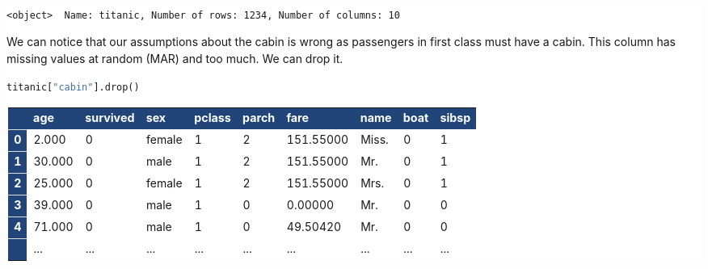 



    <object>  Name: titanic, Number of rows: 1234, Number of columns: 10



We can notice that our assumptions about the cabin is wrong as passengers in first class must have a cabin. This column has missing values at random (MAR) and too much. We can drop it.


```python
titanic["cabin"].drop()
```


<table style="border-collapse: collapse; border: 2px solid white"><tr style="{border: 1px solid white;}"><td style="border-bottom: 1px solid #DDD;font-size:1.02em;background-color:#214579;color:white"><b></b></td><td style="font-size:1.02em;background-color:#214579;color:white"><b>age</b></td><td style="font-size:1.02em;background-color:#214579;color:white"><b>survived</b></td><td style="font-size:1.02em;background-color:#214579;color:white"><b>sex</b></td><td style="font-size:1.02em;background-color:#214579;color:white"><b>pclass</b></td><td style="font-size:1.02em;background-color:#214579;color:white"><b>parch</b></td><td style="font-size:1.02em;background-color:#214579;color:white"><b>fare</b></td><td style="font-size:1.02em;background-color:#214579;color:white"><b>name</b></td><td style="font-size:1.02em;background-color:#214579;color:white"><b>boat</b></td><td style="font-size:1.02em;background-color:#214579;color:white"><b>sibsp</b></td></tr><tr style="{border: 1px solid white;}"><td style="border-bottom: 1px solid #DDD;font-size:1.02em;background-color:#214579;color:white"><b>0</b></td><td style="border: 1px solid white;">2.000</td><td style="border: 1px solid white;">0</td><td style="border: 1px solid white;">female</td><td style="border: 1px solid white;">1</td><td style="border: 1px solid white;">2</td><td style="border: 1px solid white;">151.55000</td><td style="border: 1px solid white;"> Miss.</td><td style="border: 1px solid white;">0</td><td style="border: 1px solid white;">1</td></tr><tr style="{border: 1px solid white;}"><td style="border-bottom: 1px solid #DDD;font-size:1.02em;background-color:#214579;color:white"><b>1</b></td><td style="border: 1px solid white;">30.000</td><td style="border: 1px solid white;">0</td><td style="border: 1px solid white;">male</td><td style="border: 1px solid white;">1</td><td style="border: 1px solid white;">2</td><td style="border: 1px solid white;">151.55000</td><td style="border: 1px solid white;"> Mr.</td><td style="border: 1px solid white;">0</td><td style="border: 1px solid white;">1</td></tr><tr style="{border: 1px solid white;}"><td style="border-bottom: 1px solid #DDD;font-size:1.02em;background-color:#214579;color:white"><b>2</b></td><td style="border: 1px solid white;">25.000</td><td style="border: 1px solid white;">0</td><td style="border: 1px solid white;">female</td><td style="border: 1px solid white;">1</td><td style="border: 1px solid white;">2</td><td style="border: 1px solid white;">151.55000</td><td style="border: 1px solid white;"> Mrs.</td><td style="border: 1px solid white;">0</td><td style="border: 1px solid white;">1</td></tr><tr style="{border: 1px solid white;}"><td style="border-bottom: 1px solid #DDD;font-size:1.02em;background-color:#214579;color:white"><b>3</b></td><td style="border: 1px solid white;">39.000</td><td style="border: 1px solid white;">0</td><td style="border: 1px solid white;">male</td><td style="border: 1px solid white;">1</td><td style="border: 1px solid white;">0</td><td style="border: 1px solid white;">0.00000</td><td style="border: 1px solid white;"> Mr.</td><td style="border: 1px solid white;">0</td><td style="border: 1px solid white;">0</td></tr><tr style="{border: 1px solid white;}"><td style="border-bottom: 1px solid #DDD;font-size:1.02em;background-color:#214579;color:white"><b>4</b></td><td style="border: 1px solid white;">71.000</td><td style="border: 1px solid white;">0</td><td style="border: 1px solid white;">male</td><td style="border: 1px solid white;">1</td><td style="border: 1px solid white;">0</td><td style="border: 1px solid white;">49.50420</td><td style="border: 1px solid white;"> Mr.</td><td style="border: 1px solid white;">0</td><td style="border: 1px solid white;">0</td></tr><tr><td style="border-top: 1px solid white;background-color:#214579;color:white"></td><td style="border: 1px solid white;">...</td><td style="border: 1px solid white;">...</td><td style="border: 1px solid white;">...</td><td style="border: 1px solid white;">...</td><td style="border: 1px solid white;">...</td><td style="border: 1px solid white;">...</td><td style="border: 1px solid white;">...</td><td style="border: 1px solid white;">...</td><td style="border: 1px solid white;">...</td></tr></table>
